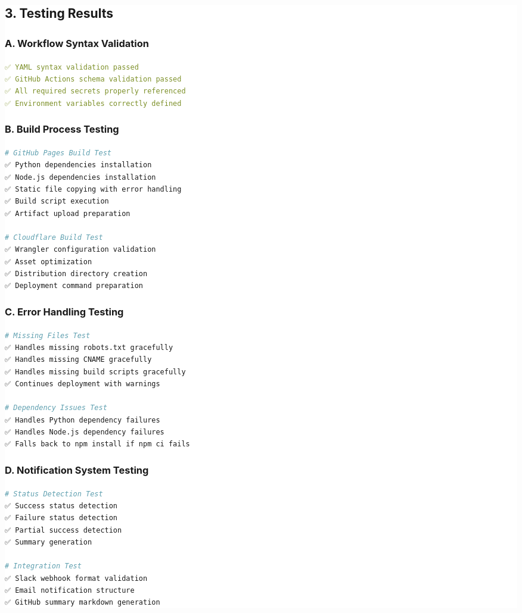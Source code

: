 ## 3. Testing Results

### A. Workflow Syntax Validation
```yaml
✅ YAML syntax validation passed
✅ GitHub Actions schema validation passed
✅ All required secrets properly referenced
✅ Environment variables correctly defined
```

### B. Build Process Testing
```bash
# GitHub Pages Build Test
✅ Python dependencies installation
✅ Node.js dependencies installation  
✅ Static file copying with error handling
✅ Build script execution
✅ Artifact upload preparation

# Cloudflare Build Test
✅ Wrangler configuration validation
✅ Asset optimization
✅ Distribution directory creation
✅ Deployment command preparation
```

### C. Error Handling Testing
```bash
# Missing Files Test
✅ Handles missing robots.txt gracefully
✅ Handles missing CNAME gracefully
✅ Handles missing build scripts gracefully
✅ Continues deployment with warnings

# Dependency Issues Test
✅ Handles Python dependency failures
✅ Handles Node.js dependency failures
✅ Falls back to npm install if npm ci fails
```

### D. Notification System Testing
```bash
# Status Detection Test
✅ Success status detection
✅ Failure status detection
✅ Partial success detection
✅ Summary generation

# Integration Test
✅ Slack webhook format validation
✅ Email notification structure
✅ GitHub summary markdown generation
```
